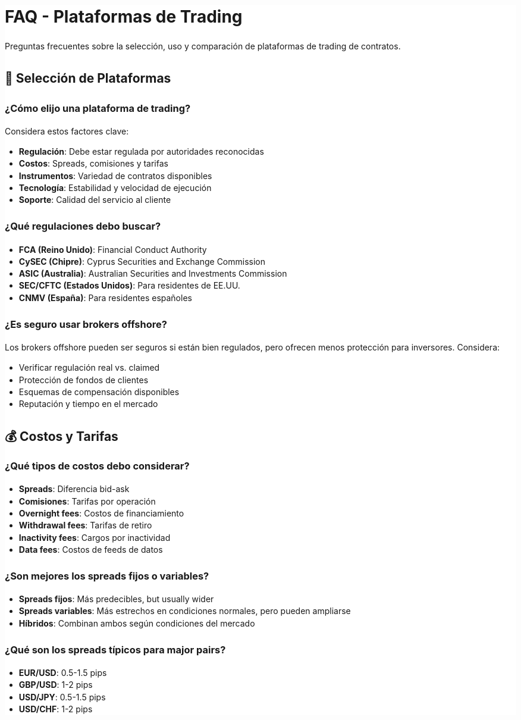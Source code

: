 # FAQ - Plataformas de Trading

Preguntas frecuentes sobre la selección, uso y comparación de plataformas de trading de contratos.

## 🏦 Selección de Plataformas

### ¿Cómo elijo una plataforma de trading?
Considera estos factores clave:
- **Regulación**: Debe estar regulada por autoridades reconocidas
- **Costos**: Spreads, comisiones y tarifas
- **Instrumentos**: Variedad de contratos disponibles
- **Tecnología**: Estabilidad y velocidad de ejecución
- **Soporte**: Calidad del servicio al cliente

### ¿Qué regulaciones debo buscar?
- **FCA (Reino Unido)**: Financial Conduct Authority
- **CySEC (Chipre)**: Cyprus Securities and Exchange Commission
- **ASIC (Australia)**: Australian Securities and Investments Commission
- **SEC/CFTC (Estados Unidos)**: Para residentes de EE.UU.
- **CNMV (España)**: Para residentes españoles

### ¿Es seguro usar brokers offshore?
Los brokers offshore pueden ser seguros si están bien regulados, pero ofrecen menos protección para inversores. Considera:
- Verificar regulación real vs. claimed
- Protección de fondos de clientes
- Esquemas de compensación disponibles
- Reputación y tiempo en el mercado

## 💰 Costos y Tarifas

### ¿Qué tipos de costos debo considerar?
- **Spreads**: Diferencia bid-ask
- **Comisiones**: Tarifas por operación
- **Overnight fees**: Costos de financiamiento
- **Withdrawal fees**: Tarifas de retiro
- **Inactivity fees**: Cargos por inactividad
- **Data fees**: Costos de feeds de datos

### ¿Son mejores los spreads fijos o variables?
- **Spreads fijos**: Más predecibles, but usually wider
- **Spreads variables**: Más estrechos en condiciones normales, pero pueden ampliarse
- **Híbridos**: Combinan ambos según condiciones del mercado

### ¿Qué son los spreads típicos para major pairs?
- **EUR/USD**: 0.5-1.5 pips
- **GBP/USD**: 1-2 pips
- **USD/JPY**: 0.5-1.5 pips
- **USD/CHF**: 1-2 pips
